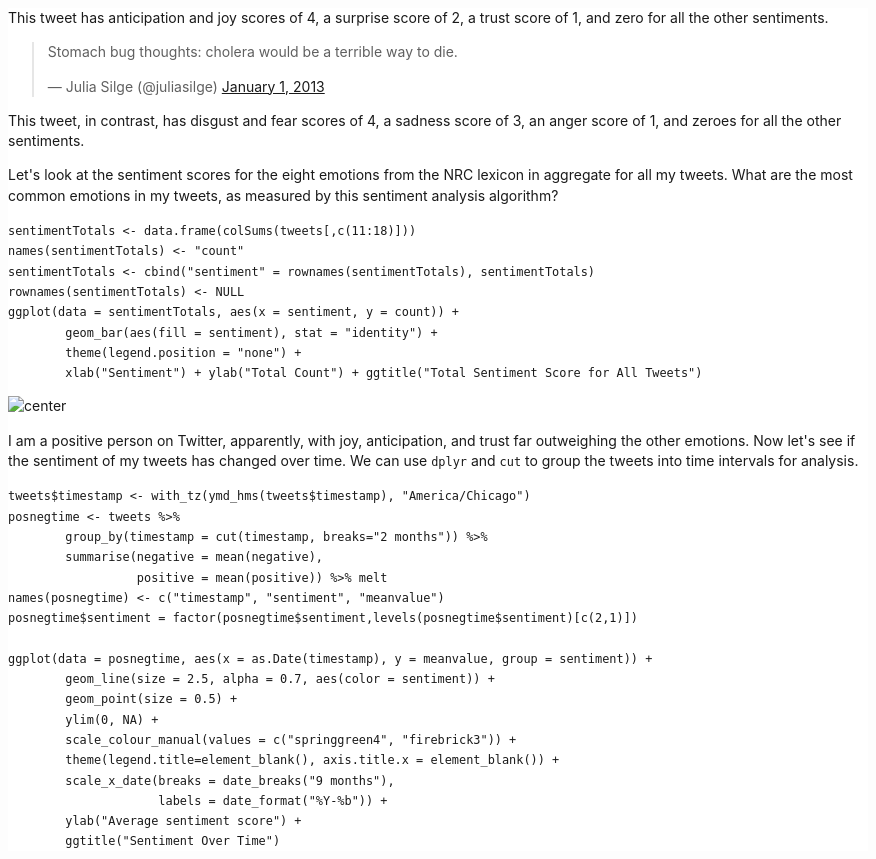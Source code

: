 This tweet has anticipation and joy scores of 4, a surprise score of 2, a trust score of 1, and zero for all the other sentiments.

<blockquote class="twitter-tweet" lang="en"><p lang="en" dir="ltr">Stomach bug thoughts: cholera would be a terrible way to die.</p>&mdash; Julia Silge (@juliasilge) <a href="https://twitter.com/juliasilge/status/286200639174868992">January 1, 2013</a></blockquote>
<script async src="http://platform.twitter.com/widgets.js" charset="utf-8"></script>

This tweet, in contrast, has disgust and fear scores of 4, a sadness score of 3, an anger score of 1, and zeroes for all the other sentiments.


Let's look at the sentiment scores for the eight emotions from the NRC lexicon in aggregate for all my tweets. What are the most common emotions in my tweets, as measured by this sentiment analysis algorithm?


```{r}
sentimentTotals <- data.frame(colSums(tweets[,c(11:18)]))
names(sentimentTotals) <- "count"
sentimentTotals <- cbind("sentiment" = rownames(sentimentTotals), sentimentTotals)
rownames(sentimentTotals) <- NULL
ggplot(data = sentimentTotals, aes(x = sentiment, y = count)) +
        geom_bar(aes(fill = sentiment), stat = "identity") +
        theme(legend.position = "none") +
        xlab("Sentiment") + ylab("Total Count") + ggtitle("Total Sentiment Score for All Tweets")
```

![center](/figs/2015-12-22-Joy-to-the-World/unnamed-chunk-15-1.png) 

I am a positive person on Twitter, apparently, with joy, anticipation, and trust far outweighing the other emotions. Now let's see if the sentiment of my tweets has changed over time. We can use `dplyr` and `cut` to group the tweets into time intervals for analysis. 


```{r}
tweets$timestamp <- with_tz(ymd_hms(tweets$timestamp), "America/Chicago")
posnegtime <- tweets %>% 
        group_by(timestamp = cut(timestamp, breaks="2 months")) %>%
        summarise(negative = mean(negative),
                  positive = mean(positive)) %>% melt
names(posnegtime) <- c("timestamp", "sentiment", "meanvalue")
posnegtime$sentiment = factor(posnegtime$sentiment,levels(posnegtime$sentiment)[c(2,1)])

ggplot(data = posnegtime, aes(x = as.Date(timestamp), y = meanvalue, group = sentiment)) +
        geom_line(size = 2.5, alpha = 0.7, aes(color = sentiment)) +
        geom_point(size = 0.5) +
        ylim(0, NA) + 
        scale_colour_manual(values = c("springgreen4", "firebrick3")) +
        theme(legend.title=element_blank(), axis.title.x = element_blank()) +
        scale_x_date(breaks = date_breaks("9 months"), 
                     labels = date_format("%Y-%b")) +
        ylab("Average sentiment score") + 
        ggtitle("Sentiment Over Time")
```
